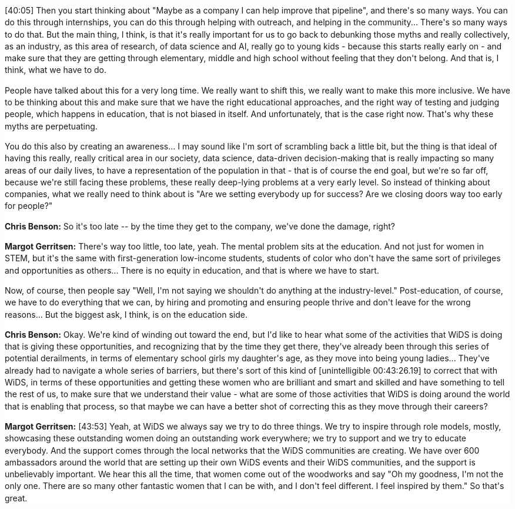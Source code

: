 \[40:05\] Then you start thinking about "Maybe as a company I can help improve that pipeline", and there's so many ways. You can do this through internships, you can do this through helping with outreach, and helping in the community... There's so many ways to do that. But the main thing, I think, is that it's really important for us to go back to debunking those myths and really collectively, as an industry, as this area of research, of data science and AI, really go to young kids - because this starts really early on - and make sure that they are getting through elementary, middle and high school without feeling that they don't belong. And that is, I think, what we have to do.

People have talked about this for a very long time. We really want to shift this, we really want to make this more inclusive. We have to be thinking about this and make sure that we have the right educational approaches, and the right way of testing and judging people, which happens in education, that is not biased in itself. And unfortunately, that is the case right now. That's why these myths are perpetuating.

You do this also by creating an awareness... I may sound like I'm sort of scrambling back a little bit, but the thing is that ideal of having this really, really critical area in our society, data science, data-driven decision-making that is really impacting so many areas of our daily lives, to have a representation of the population in that - that is of course the end goal, but we're so far off, because we're still facing these problems, these really deep-lying problems at a very early level. So instead of thinking about companies, what we really need to think about is "Are we setting everybody up for success? Are we closing doors way too early for people?"

**Chris Benson:** So it's too late -- by the time they get to the company, we've done the damage, right?

**Margot Gerritsen:** There's way too little, too late, yeah. The mental problem sits at the education. And not just for women in STEM, but it's the same with first-generation low-income students, students of color who don't have the same sort of privileges and opportunities as others... There is no equity in education, and that is where we have to start.

Now, of course, then people say "Well, I'm not saying we shouldn't do anything at the industry-level." Post-education, of course, we have to do everything that we can, by hiring and promoting and ensuring people thrive and don't leave for the wrong reasons... But the biggest ask, I think, is on the education side.

**Chris Benson:** Okay. We're kind of winding out toward the end, but I'd like to hear what some of the activities that WiDS is doing that is giving these opportunities, and recognizing that by the time they get there, they've already been through this series of potential derailments, in terms of elementary school girls my daughter's age, as they move into being young ladies... They've already had to navigate a whole series of barriers, but there's sort of this kind of \[unintelligible 00:43:26.19\] to correct that with WiDS, in terms of these opportunities and getting these women who are brilliant and smart and skilled and have something to tell the rest of us, to make sure that we understand their value - what are some of those activities that WiDS is doing around the world that is enabling that process, so that maybe we can have a better shot of correcting this as they move through their careers?

**Margot Gerritsen:** \[43:53\] Yeah, at WiDS we always say we try to do three things. We try to inspire through role models, mostly, showcasing these outstanding women doing an outstanding work everywhere; we try to support and we try to educate everybody. And the support comes through the local networks that the WiDS communities are creating. We have over 600 ambassadors around the world that are setting up their own WiDS events and their WiDS communities, and the support is unbelievably important. We hear this all the time, that women come out of the woodworks and say "Oh my goodness, I'm not the only one. There are so many other fantastic women that I can be with, and I don't feel different. I feel inspired by them." So that's great.
